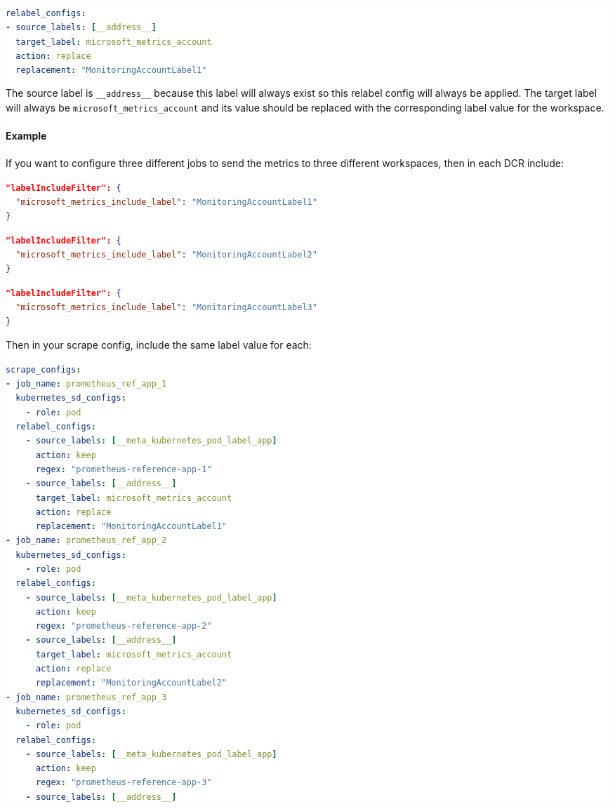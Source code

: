 ```yaml
relabel_configs:
- source_labels: [__address__]
  target_label: microsoft_metrics_account
  action: replace
  replacement: "MonitoringAccountLabel1"
```

The source label is `__address__` because this label will always exist so this relabel config will always be applied. The target label will always be `microsoft_metrics_account` and its value should be replaced with the corresponding label value for the workspace.


#### Example

If you want to configure three different jobs to send the metrics to three different workspaces, then in each DCR include:

```json
"labelIncludeFilter": {
  "microsoft_metrics_include_label": "MonitoringAccountLabel1"
}
```

```json
"labelIncludeFilter": {
  "microsoft_metrics_include_label": "MonitoringAccountLabel2"
}
```

```json
"labelIncludeFilter": {
  "microsoft_metrics_include_label": "MonitoringAccountLabel3"
}
```

Then in your scrape config, include the same label value for each:
```yaml
scrape_configs:
- job_name: prometheus_ref_app_1
  kubernetes_sd_configs:
    - role: pod
  relabel_configs:
    - source_labels: [__meta_kubernetes_pod_label_app]
      action: keep
      regex: "prometheus-reference-app-1"
    - source_labels: [__address__]
      target_label: microsoft_metrics_account
      action: replace
      replacement: "MonitoringAccountLabel1"
- job_name: prometheus_ref_app_2
  kubernetes_sd_configs:
    - role: pod
  relabel_configs:
    - source_labels: [__meta_kubernetes_pod_label_app]
      action: keep
      regex: "prometheus-reference-app-2"
    - source_labels: [__address__]
      target_label: microsoft_metrics_account
      action: replace
      replacement: "MonitoringAccountLabel2"
- job_name: prometheus_ref_app_3
  kubernetes_sd_configs:
    - role: pod
  relabel_configs:
    - source_labels: [__meta_kubernetes_pod_label_app]
      action: keep
      regex: "prometheus-reference-app-3"
    - source_labels: [__address__]
```